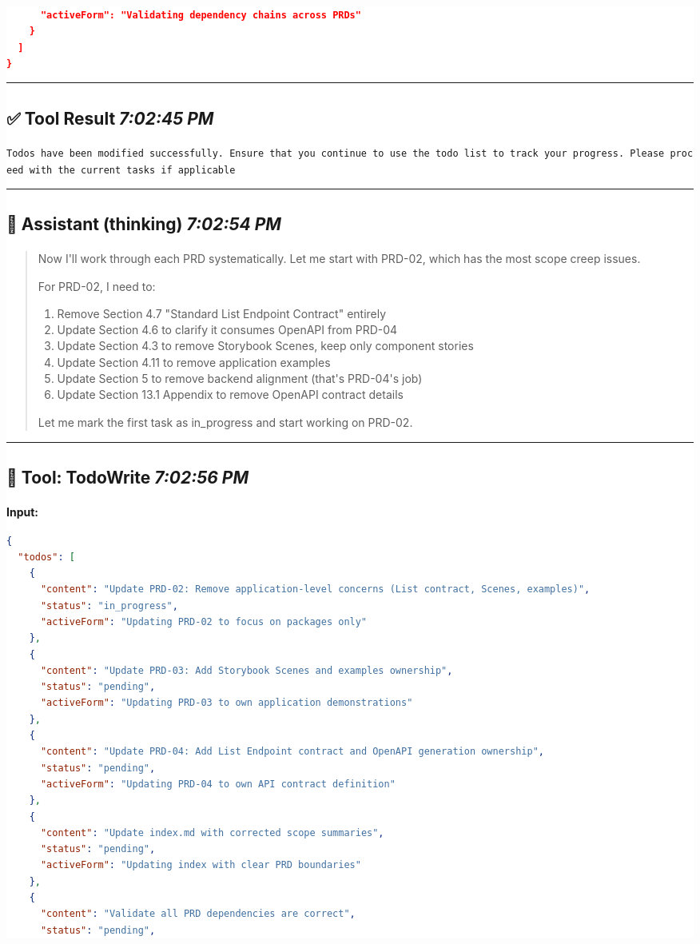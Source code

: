 ```json
      "activeForm": "Validating dependency chains across PRDs"
    }
  ]
}
```

---

## ✅ Tool Result _7:02:45 PM_

```
Todos have been modified successfully. Ensure that you continue to use the todo list to track your progress. Please proceed with the current tasks if applicable
```

---

## 🧠 Assistant (thinking) _7:02:54 PM_

> Now I'll work through each PRD systematically. Let me start with PRD-02, which has the most scope creep issues.
> 
> For PRD-02, I need to:
> 1. Remove Section 4.7 "Standard List Endpoint Contract" entirely
> 2. Update Section 4.6 to clarify it consumes OpenAPI from PRD-04
> 3. Update Section 4.3 to remove Storybook Scenes, keep only component stories
> 4. Update Section 4.11 to remove application examples
> 5. Update Section 5 to remove backend alignment (that's PRD-04's job)
> 6. Update Section 13.1 Appendix to remove OpenAPI contract details
> 
> Let me mark the first task as in_progress and start working on PRD-02.

---

## 🔧 Tool: TodoWrite _7:02:56 PM_

**Input:**
```json
{
  "todos": [
    {
      "content": "Update PRD-02: Remove application-level concerns (List contract, Scenes, examples)",
      "status": "in_progress",
      "activeForm": "Updating PRD-02 to focus on packages only"
    },
    {
      "content": "Update PRD-03: Add Storybook Scenes and examples ownership",
      "status": "pending",
      "activeForm": "Updating PRD-03 to own application demonstrations"
    },
    {
      "content": "Update PRD-04: Add List Endpoint contract and OpenAPI generation ownership",
      "status": "pending",
      "activeForm": "Updating PRD-04 to own API contract definition"
    },
    {
      "content": "Update index.md with corrected scope summaries",
      "status": "pending",
      "activeForm": "Updating index with clear PRD boundaries"
    },
    {
      "content": "Validate all PRD dependencies are correct",
      "status": "pending",
```